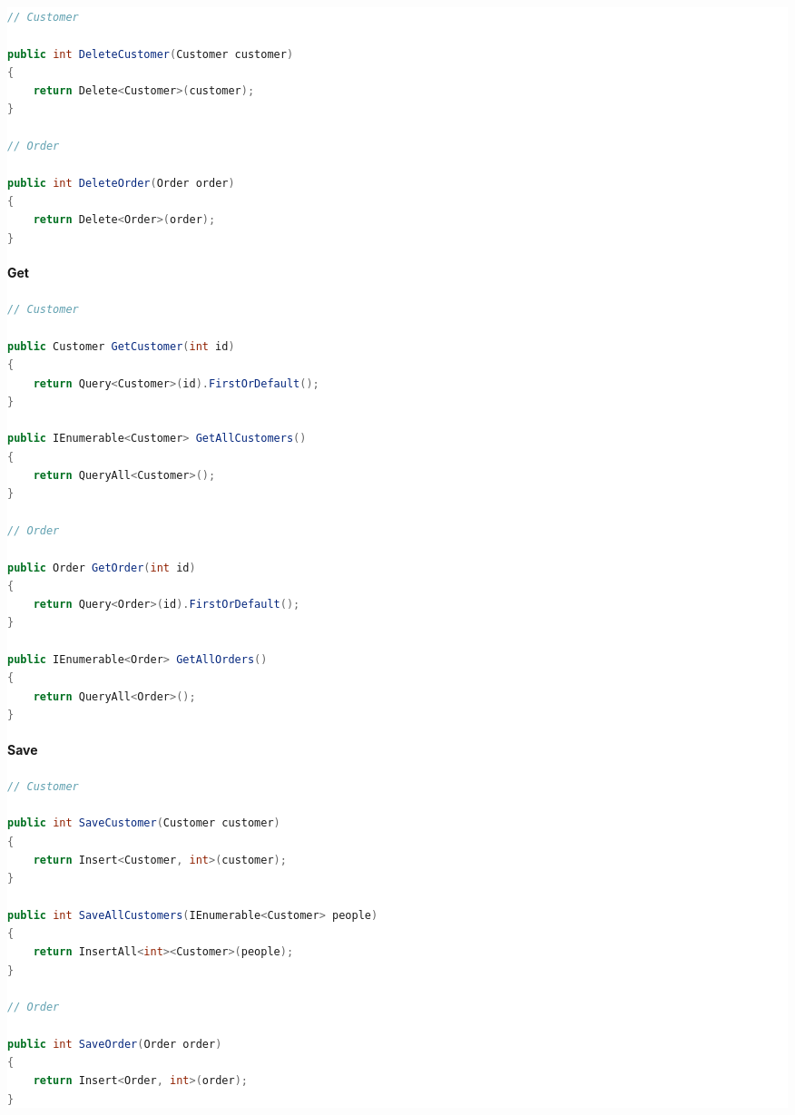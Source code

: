 ```csharp
// Customer

public int DeleteCustomer(Customer customer)
{
    return Delete<Customer>(customer);
}

// Order

public int DeleteOrder(Order order)
{
    return Delete<Order>(order);
}
```

#### Get

```csharp
// Customer

public Customer GetCustomer(int id)
{
    return Query<Customer>(id).FirstOrDefault();
}

public IEnumerable<Customer> GetAllCustomers()
{
    return QueryAll<Customer>();
}

// Order

public Order GetOrder(int id)
{
    return Query<Order>(id).FirstOrDefault();
}

public IEnumerable<Order> GetAllOrders()
{
    return QueryAll<Order>();
}

```

#### Save

```csharp
// Customer

public int SaveCustomer(Customer customer)
{
    return Insert<Customer, int>(customer);
}

public int SaveAllCustomers(IEnumerable<Customer> people)
{
    return InsertAll<int><Customer>(people);
}

// Order

public int SaveOrder(Order order)
{
    return Insert<Order, int>(order);
}
```